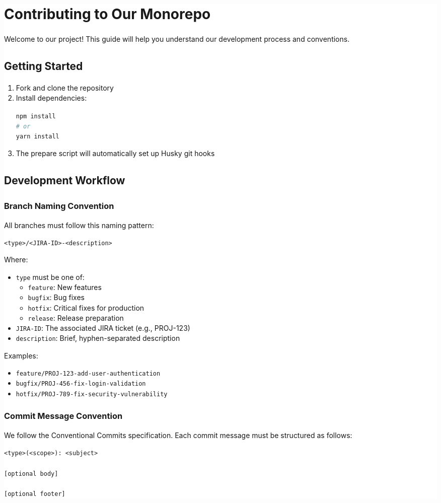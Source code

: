 # Contributing to Our Monorepo

Welcome to our project! This guide will help you understand our development process and conventions.

## Getting Started

1. Fork and clone the repository
2. Install dependencies:
   ```bash
   npm install
   # or
   yarn install
   ```
3. The prepare script will automatically set up Husky git hooks

## Development Workflow

### Branch Naming Convention

All branches must follow this naming pattern:
```
<type>/<JIRA-ID>-<description>
```

Where:
- `type` must be one of:
  - `feature`: New features
  - `bugfix`: Bug fixes
  - `hotfix`: Critical fixes for production
  - `release`: Release preparation
- `JIRA-ID`: The associated JIRA ticket (e.g., PROJ-123)
- `description`: Brief, hyphen-separated description

Examples:
- `feature/PROJ-123-add-user-authentication`
- `bugfix/PROJ-456-fix-login-validation`
- `hotfix/PROJ-789-fix-security-vulnerability`

### Commit Message Convention

We follow the Conventional Commits specification. Each commit message must be structured as follows:

```
<type>(<scope>): <subject>

[optional body]

[optional footer]
```
